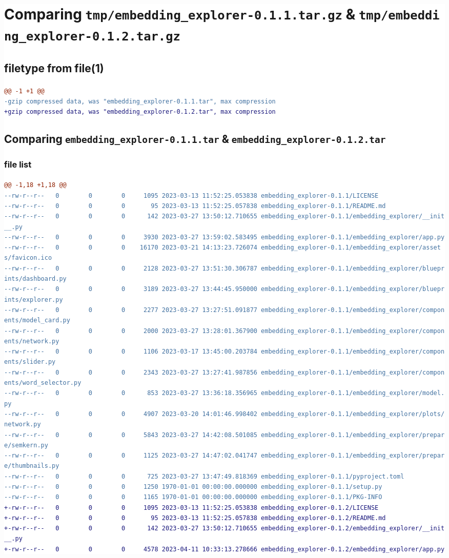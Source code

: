 # Comparing `tmp/embedding_explorer-0.1.1.tar.gz` & `tmp/embedding_explorer-0.1.2.tar.gz`

## filetype from file(1)

```diff
@@ -1 +1 @@
-gzip compressed data, was "embedding_explorer-0.1.1.tar", max compression
+gzip compressed data, was "embedding_explorer-0.1.2.tar", max compression
```

## Comparing `embedding_explorer-0.1.1.tar` & `embedding_explorer-0.1.2.tar`

### file list

```diff
@@ -1,18 +1,18 @@
--rw-r--r--   0        0        0     1095 2023-03-13 11:52:25.053838 embedding_explorer-0.1.1/LICENSE
--rw-r--r--   0        0        0       95 2023-03-13 11:52:25.057838 embedding_explorer-0.1.1/README.md
--rw-r--r--   0        0        0      142 2023-03-27 13:50:12.710655 embedding_explorer-0.1.1/embedding_explorer/__init__.py
--rw-r--r--   0        0        0     3930 2023-03-27 13:59:02.583495 embedding_explorer-0.1.1/embedding_explorer/app.py
--rw-r--r--   0        0        0    16170 2023-03-21 14:13:23.726074 embedding_explorer-0.1.1/embedding_explorer/assets/favicon.ico
--rw-r--r--   0        0        0     2128 2023-03-27 13:51:30.306787 embedding_explorer-0.1.1/embedding_explorer/blueprints/dashboard.py
--rw-r--r--   0        0        0     3189 2023-03-27 13:44:45.950000 embedding_explorer-0.1.1/embedding_explorer/blueprints/explorer.py
--rw-r--r--   0        0        0     2277 2023-03-27 13:27:51.091877 embedding_explorer-0.1.1/embedding_explorer/components/model_card.py
--rw-r--r--   0        0        0     2000 2023-03-27 13:28:01.367900 embedding_explorer-0.1.1/embedding_explorer/components/network.py
--rw-r--r--   0        0        0     1106 2023-03-17 13:45:00.203784 embedding_explorer-0.1.1/embedding_explorer/components/slider.py
--rw-r--r--   0        0        0     2343 2023-03-27 13:27:41.987856 embedding_explorer-0.1.1/embedding_explorer/components/word_selector.py
--rw-r--r--   0        0        0      853 2023-03-27 13:36:18.356965 embedding_explorer-0.1.1/embedding_explorer/model.py
--rw-r--r--   0        0        0     4907 2023-03-20 14:01:46.998402 embedding_explorer-0.1.1/embedding_explorer/plots/network.py
--rw-r--r--   0        0        0     5843 2023-03-27 14:42:08.501085 embedding_explorer-0.1.1/embedding_explorer/prepare/semkern.py
--rw-r--r--   0        0        0     1125 2023-03-27 14:47:02.041747 embedding_explorer-0.1.1/embedding_explorer/prepare/thumbnails.py
--rw-r--r--   0        0        0      725 2023-03-27 13:47:49.818369 embedding_explorer-0.1.1/pyproject.toml
--rw-r--r--   0        0        0     1250 1970-01-01 00:00:00.000000 embedding_explorer-0.1.1/setup.py
--rw-r--r--   0        0        0     1165 1970-01-01 00:00:00.000000 embedding_explorer-0.1.1/PKG-INFO
+-rw-r--r--   0        0        0     1095 2023-03-13 11:52:25.053838 embedding_explorer-0.1.2/LICENSE
+-rw-r--r--   0        0        0       95 2023-03-13 11:52:25.057838 embedding_explorer-0.1.2/README.md
+-rw-r--r--   0        0        0      142 2023-03-27 13:50:12.710655 embedding_explorer-0.1.2/embedding_explorer/__init__.py
+-rw-r--r--   0        0        0     4578 2023-04-11 10:33:13.278666 embedding_explorer-0.1.2/embedding_explorer/app.py
```